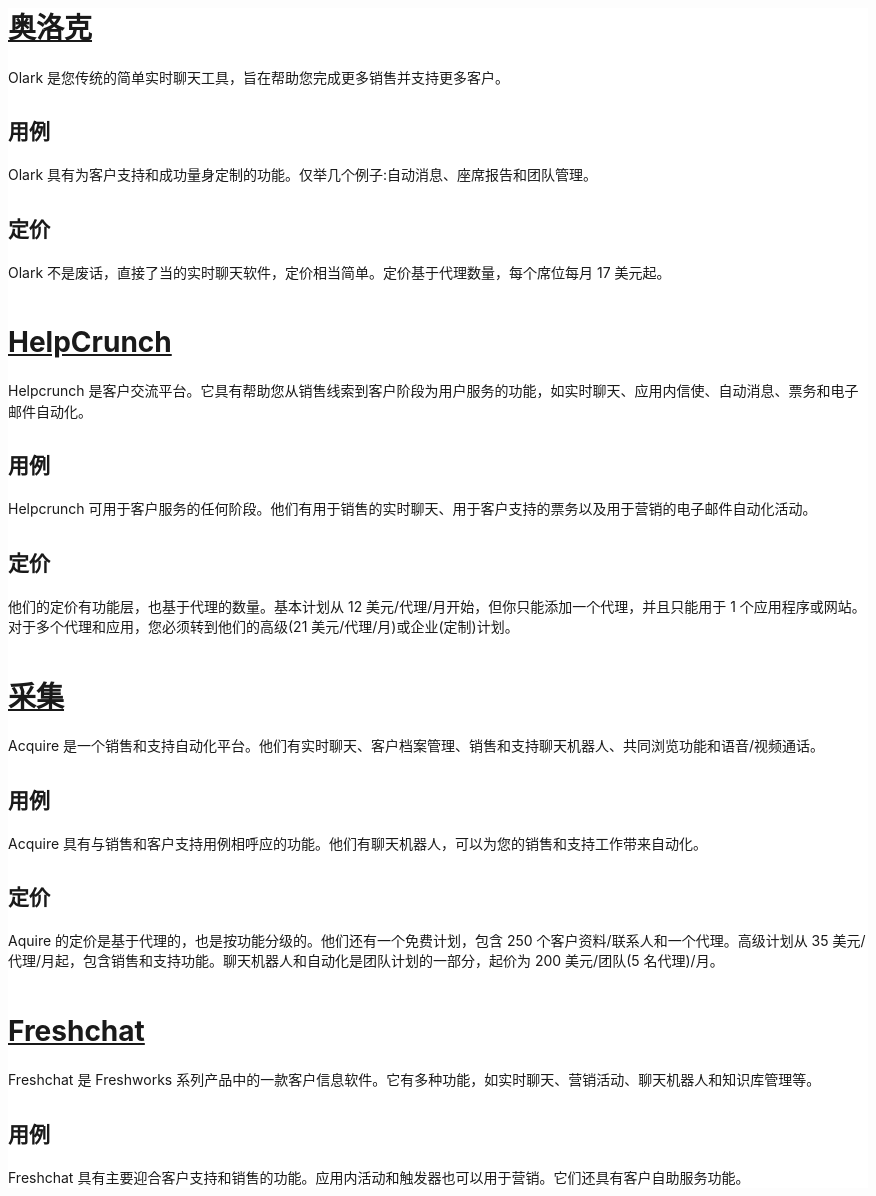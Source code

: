 # [奥洛克](https://www.olark.com/)

Olark 是您传统的简单实时聊天工具，旨在帮助您完成更多销售并支持更多客户。

## 用例

Olark 具有为客户支持和成功量身定制的功能。仅举几个例子:自动消息、座席报告和团队管理。

## 定价

Olark 不是废话，直接了当的实时聊天软件，定价相当简单。定价基于代理数量，每个席位每月 17 美元起。

# [HelpCrunch](https://helpcrunch.com/)

Helpcrunch 是客户交流平台。它具有帮助您从销售线索到客户阶段为用户服务的功能，如实时聊天、应用内信使、自动消息、票务和电子邮件自动化。

## 用例

Helpcrunch 可用于客户服务的任何阶段。他们有用于销售的实时聊天、用于客户支持的票务以及用于营销的电子邮件自动化活动。

## 定价

他们的定价有功能层，也基于代理的数量。基本计划从 12 美元/代理/月开始，但你只能添加一个代理，并且只能用于 1 个应用程序或网站。对于多个代理和应用，您必须转到他们的高级(21 美元/代理/月)或企业(定制)计划。

# [采集](https://acquire.io/)

Acquire 是一个销售和支持自动化平台。他们有实时聊天、客户档案管理、销售和支持聊天机器人、共同浏览功能和语音/视频通话。

## 用例

Acquire 具有与销售和客户支持用例相呼应的功能。他们有聊天机器人，可以为您的销售和支持工作带来自动化。

## 定价

Aquire 的定价是基于代理的，也是按功能分级的。他们还有一个免费计划，包含 250 个客户资料/联系人和一个代理。高级计划从 35 美元/代理/月起，包含销售和支持功能。聊天机器人和自动化是团队计划的一部分，起价为 200 美元/团队(5 名代理)/月。

# [Freshchat](https://www.freshworks.com/live-chat-software/)

Freshchat 是 Freshworks 系列产品中的一款客户信息软件。它有多种功能，如实时聊天、营销活动、聊天机器人和知识库管理等。

## 用例

Freshchat 具有主要迎合客户支持和销售的功能。应用内活动和触发器也可以用于营销。它们还具有客户自助服务功能。
